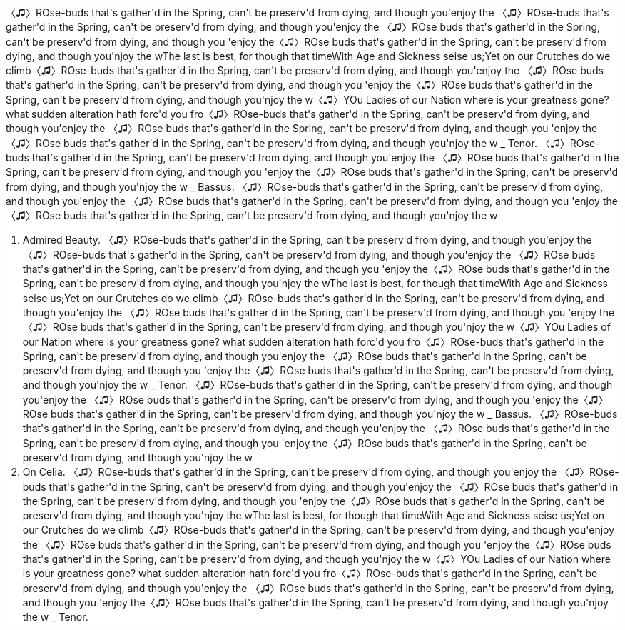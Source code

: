 〈♫〉ROse-buds that's gather'd in the Spring, can't be preserv'd from dying, and though you'enjoy the 〈♫〉ROse-buds that's gather'd in the Spring, can't be preserv'd from dying, and though you'enjoy the 〈♫〉ROse buds that's gather'd in the Spring, can't be preserv'd from dying, and though you 'enjoy the〈♫〉ROse buds that's gather'd in the Spring, can't be preserv'd from dying, and though you'njoy the wThe last is best, for though that timeWith Age and Sickness seise us;Yet on our Crutches do we climb〈♫〉ROse-buds that's gather'd in the Spring, can't be preserv'd from dying, and though you'enjoy the 〈♫〉ROse buds that's gather'd in the Spring, can't be preserv'd from dying, and though you 'enjoy the〈♫〉ROse buds that's gather'd in the Spring, can't be preserv'd from dying, and though you'njoy the w〈♫〉YOu Ladies of our Nation where is your greatness gone? what sudden alteration hath forc'd you fro〈♫〉ROse-buds that's gather'd in the Spring, can't be preserv'd from dying, and though you'enjoy the 〈♫〉ROse buds that's gather'd in the Spring, can't be preserv'd from dying, and though you 'enjoy the〈♫〉ROse buds that's gather'd in the Spring, can't be preserv'd from dying, and though you'njoy the w
    _ Tenor.
〈♫〉ROse-buds that's gather'd in the Spring, can't be preserv'd from dying, and though you'enjoy the 〈♫〉ROse buds that's gather'd in the Spring, can't be preserv'd from dying, and though you 'enjoy the〈♫〉ROse buds that's gather'd in the Spring, can't be preserv'd from dying, and though you'njoy the w
    _ Bassus.
〈♫〉ROse-buds that's gather'd in the Spring, can't be preserv'd from dying, and though you'enjoy the 〈♫〉ROse buds that's gather'd in the Spring, can't be preserv'd from dying, and though you 'enjoy the〈♫〉ROse buds that's gather'd in the Spring, can't be preserv'd from dying, and though you'njoy the w
1. Admired Beauty.
〈♫〉ROse-buds that's gather'd in the Spring, can't be preserv'd from dying, and though you'enjoy the 〈♫〉ROse-buds that's gather'd in the Spring, can't be preserv'd from dying, and though you'enjoy the 〈♫〉ROse buds that's gather'd in the Spring, can't be preserv'd from dying, and though you 'enjoy the〈♫〉ROse buds that's gather'd in the Spring, can't be preserv'd from dying, and though you'njoy the wThe last is best, for though that timeWith Age and Sickness seise us;Yet on our Crutches do we climb〈♫〉ROse-buds that's gather'd in the Spring, can't be preserv'd from dying, and though you'enjoy the 〈♫〉ROse buds that's gather'd in the Spring, can't be preserv'd from dying, and though you 'enjoy the〈♫〉ROse buds that's gather'd in the Spring, can't be preserv'd from dying, and though you'njoy the w〈♫〉YOu Ladies of our Nation where is your greatness gone? what sudden alteration hath forc'd you fro〈♫〉ROse-buds that's gather'd in the Spring, can't be preserv'd from dying, and though you'enjoy the 〈♫〉ROse buds that's gather'd in the Spring, can't be preserv'd from dying, and though you 'enjoy the〈♫〉ROse buds that's gather'd in the Spring, can't be preserv'd from dying, and though you'njoy the w
    _ Tenor.
〈♫〉ROse-buds that's gather'd in the Spring, can't be preserv'd from dying, and though you'enjoy the 〈♫〉ROse buds that's gather'd in the Spring, can't be preserv'd from dying, and though you 'enjoy the〈♫〉ROse buds that's gather'd in the Spring, can't be preserv'd from dying, and though you'njoy the w
    _ Bassus.
〈♫〉ROse-buds that's gather'd in the Spring, can't be preserv'd from dying, and though you'enjoy the 〈♫〉ROse buds that's gather'd in the Spring, can't be preserv'd from dying, and though you 'enjoy the〈♫〉ROse buds that's gather'd in the Spring, can't be preserv'd from dying, and though you'njoy the w
1. On Celia.
〈♫〉ROse-buds that's gather'd in the Spring, can't be preserv'd from dying, and though you'enjoy the 〈♫〉ROse-buds that's gather'd in the Spring, can't be preserv'd from dying, and though you'enjoy the 〈♫〉ROse buds that's gather'd in the Spring, can't be preserv'd from dying, and though you 'enjoy the〈♫〉ROse buds that's gather'd in the Spring, can't be preserv'd from dying, and though you'njoy the wThe last is best, for though that timeWith Age and Sickness seise us;Yet on our Crutches do we climb〈♫〉ROse-buds that's gather'd in the Spring, can't be preserv'd from dying, and though you'enjoy the 〈♫〉ROse buds that's gather'd in the Spring, can't be preserv'd from dying, and though you 'enjoy the〈♫〉ROse buds that's gather'd in the Spring, can't be preserv'd from dying, and though you'njoy the w〈♫〉YOu Ladies of our Nation where is your greatness gone? what sudden alteration hath forc'd you fro〈♫〉ROse-buds that's gather'd in the Spring, can't be preserv'd from dying, and though you'enjoy the 〈♫〉ROse buds that's gather'd in the Spring, can't be preserv'd from dying, and though you 'enjoy the〈♫〉ROse buds that's gather'd in the Spring, can't be preserv'd from dying, and though you'njoy the w
    _ Tenor.